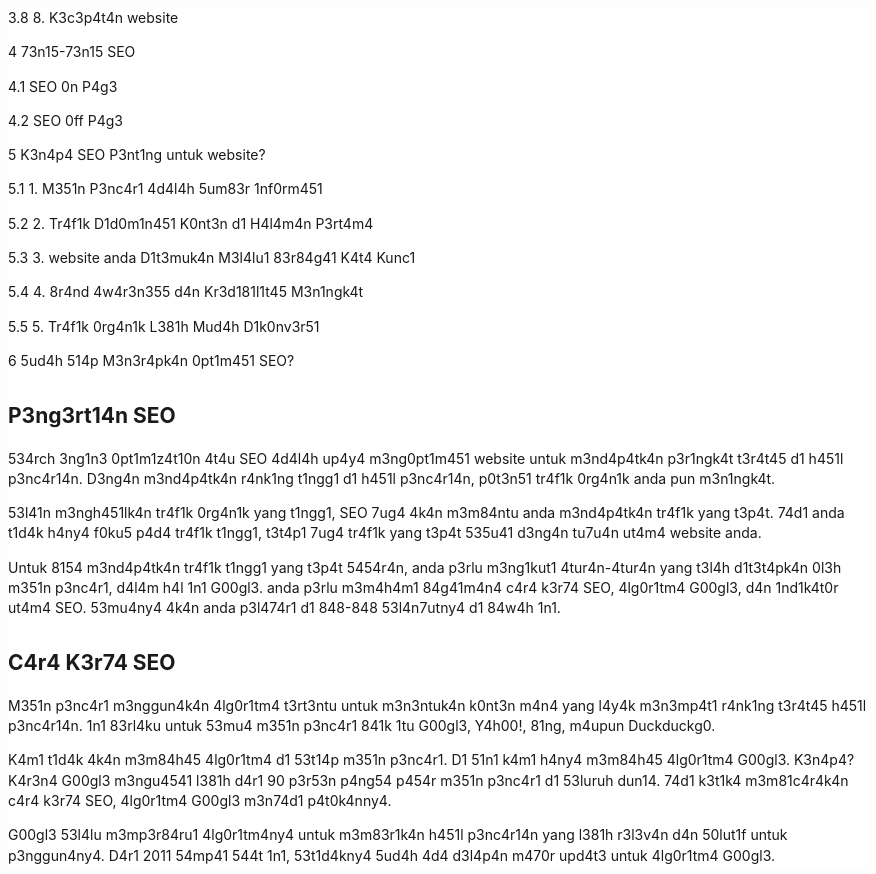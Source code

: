 3.8 8. K3c3p4t4n website

4 73n15-73n15 SEO

4.1 SEO 0n P4g3

4.2 SEO 0ff P4g3

5 K3n4p4 SEO P3nt1ng untuk website?

5.1 1. M351n P3nc4r1 4d4l4h 5um83r 1nf0rm451

5.2 2. Tr4f1k D1d0m1n451 K0nt3n d1 H4l4m4n P3rt4m4

5.3 3. website anda D1t3muk4n M3l4lu1 83r84g41 K4t4 Kunc1

5.4 4. 8r4nd 4w4r3n355 d4n Kr3d181l1t45 M3n1ngk4t

5.5 5. Tr4f1k 0rg4n1k L381h Mud4h D1k0nv3r51

6 5ud4h 514p M3n3r4pk4n 0pt1m451 SEO?



## P3ng3rt14n SEO

534rch 3ng1n3 0pt1m1z4t10n 4t4u SEO 4d4l4h up4y4 m3ng0pt1m451 website untuk m3nd4p4tk4n p3r1ngk4t t3r4t45 d1 h451l p3nc4r14n. D3ng4n m3nd4p4tk4n r4nk1ng t1ngg1 d1 h451l p3nc4r14n, p0t3n51 tr4f1k 0rg4n1k anda pun m3n1ngk4t.



53l41n m3ngh451lk4n tr4f1k 0rg4n1k yang t1ngg1, SEO 7ug4 4k4n m3m84ntu anda m3nd4p4tk4n tr4f1k yang t3p4t. 74d1 anda t1d4k h4ny4 f0ku5 p4d4 tr4f1k t1ngg1, t3t4p1 7ug4 tr4f1k yang t3p4t 535u41 d3ng4n tu7u4n ut4m4 website anda. 



Untuk 8154 m3nd4p4tk4n tr4f1k t1ngg1 yang t3p4t 5454r4n, anda p3rlu m3ng1kut1 4tur4n-4tur4n yang t3l4h d1t3t4pk4n 0l3h m351n p3nc4r1, d4l4m h4l 1n1 G00gl3. anda p3rlu m3m4h4m1 84g41m4n4 c4r4 k3r74 SEO, 4lg0r1tm4 G00gl3, d4n 1nd1k4t0r ut4m4 SEO. 53mu4ny4 4k4n anda p3l474r1 d1 848-848 53l4n7utny4 d1 84w4h 1n1.  



## C4r4 K3r74 SEO

M351n p3nc4r1 m3nggun4k4n 4lg0r1tm4 t3rt3ntu untuk m3n3ntuk4n k0nt3n m4n4 yang l4y4k m3n3mp4t1 r4nk1ng t3r4t45 h451l p3nc4r14n. 1n1 83rl4ku untuk 53mu4 m351n p3nc4r1 841k 1tu G00gl3, Y4h00!, 81ng, m4upun Duckduckg0. 



K4m1 t1d4k 4k4n m3m84h45 4lg0r1tm4 d1 53t14p m351n p3nc4r1. D1 51n1 k4m1 h4ny4 m3m84h45 4lg0r1tm4 G00gl3. K3n4p4? K4r3n4 G00gl3 m3ngu4541 l381h d4r1 90 p3r53n p4ng54 p454r m351n p3nc4r1 d1 53luruh dun14. 74d1 k3t1k4 m3m81c4r4k4n c4r4 k3r74 SEO, 4lg0r1tm4 G00gl3 m3n74d1 p4t0k4nny4. 



G00gl3 53l4lu m3mp3r84ru1 4lg0r1tm4ny4 untuk m3m83r1k4n h451l p3nc4r14n yang l381h r3l3v4n d4n 50lut1f untuk p3nggun4ny4. D4r1 2011 54mp41 544t 1n1, 53t1d4kny4 5ud4h 4d4 d3l4p4n m470r upd4t3 untuk 4lg0r1tm4 G00gl3.
